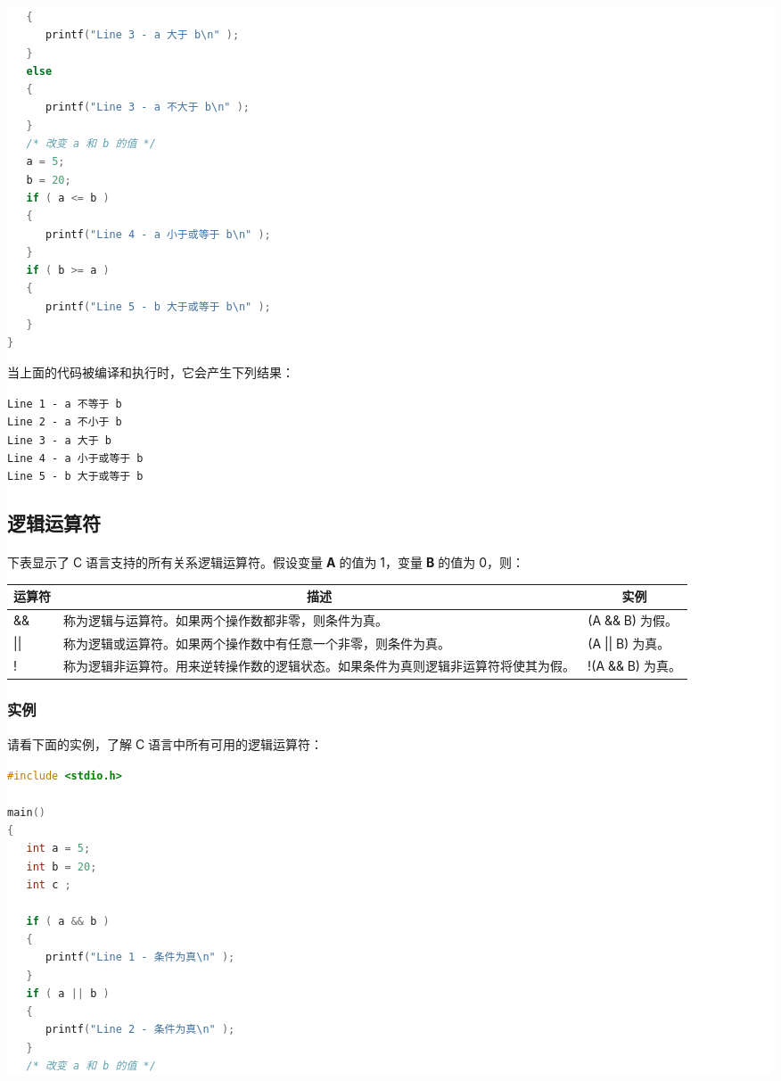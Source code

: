 ```c
   {
      printf("Line 3 - a 大于 b\n" );
   }
   else
   {
      printf("Line 3 - a 不大于 b\n" );
   }
   /* 改变 a 和 b 的值 */
   a = 5;
   b = 20;
   if ( a <= b )
   {
      printf("Line 4 - a 小于或等于 b\n" );
   }
   if ( b >= a )
   {
      printf("Line 5 - b 大于或等于 b\n" );
   }
}
```

当上面的代码被编译和执行时，它会产生下列结果：

```
Line 1 - a 不等于 b
Line 2 - a 不小于 b
Line 3 - a 大于 b
Line 4 - a 小于或等于 b
Line 5 - b 大于或等于 b
```

## 逻辑运算符

下表显示了 C 语言支持的所有关系逻辑运算符。假设变量 **A** 的值为 1，变量 **B** 的值为 0，则：

| 运算符 | 描述                                                         | 实例              |
| ------ | ------------------------------------------------------------ | ----------------- |
| &&     | 称为逻辑与运算符。如果两个操作数都非零，则条件为真。         | (A && B) 为假。   |
| \|\|   | 称为逻辑或运算符。如果两个操作数中有任意一个非零，则条件为真。 | (A \|\| B) 为真。 |
| !      | 称为逻辑非运算符。用来逆转操作数的逻辑状态。如果条件为真则逻辑非运算符将使其为假。 | !(A && B) 为真。  |

### 实例

请看下面的实例，了解 C 语言中所有可用的逻辑运算符：

```c
#include <stdio.h>

main()
{
   int a = 5;
   int b = 20;
   int c ;

   if ( a && b )
   {
      printf("Line 1 - 条件为真\n" );
   }
   if ( a || b )
   {
      printf("Line 2 - 条件为真\n" );
   }
   /* 改变 a 和 b 的值 */
```